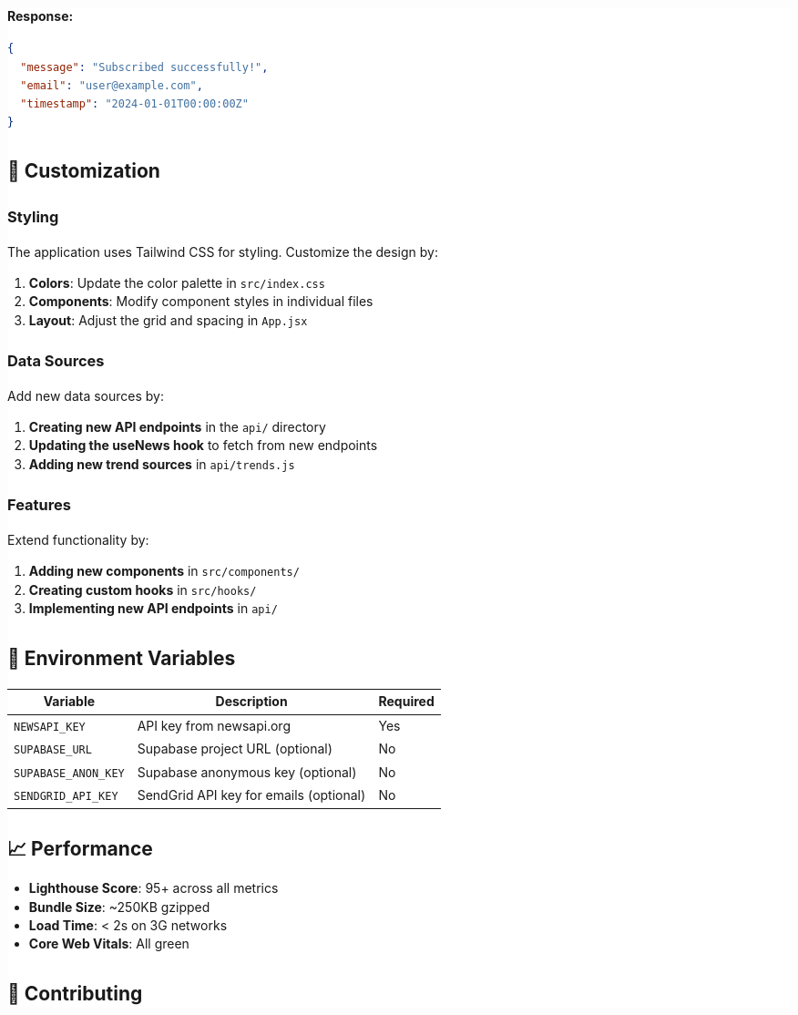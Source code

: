 **Response:**
```json
{
  "message": "Subscribed successfully!",
  "email": "user@example.com",
  "timestamp": "2024-01-01T00:00:00Z"
}
```

## 🎨 Customization

### Styling
The application uses Tailwind CSS for styling. Customize the design by:

1. **Colors**: Update the color palette in `src/index.css`
2. **Components**: Modify component styles in individual files
3. **Layout**: Adjust the grid and spacing in `App.jsx`

### Data Sources
Add new data sources by:

1. **Creating new API endpoints** in the `api/` directory
2. **Updating the useNews hook** to fetch from new endpoints
3. **Adding new trend sources** in `api/trends.js`

### Features
Extend functionality by:

1. **Adding new components** in `src/components/`
2. **Creating custom hooks** in `src/hooks/`
3. **Implementing new API endpoints** in `api/`

## 🔐 Environment Variables

| Variable | Description | Required |
|----------|-------------|----------|
| `NEWSAPI_KEY` | API key from newsapi.org | Yes |
| `SUPABASE_URL` | Supabase project URL (optional) | No |
| `SUPABASE_ANON_KEY` | Supabase anonymous key (optional) | No |
| `SENDGRID_API_KEY` | SendGrid API key for emails (optional) | No |

## 📈 Performance

- **Lighthouse Score**: 95+ across all metrics
- **Bundle Size**: ~250KB gzipped
- **Load Time**: < 2s on 3G networks
- **Core Web Vitals**: All green

## 🤝 Contributing
